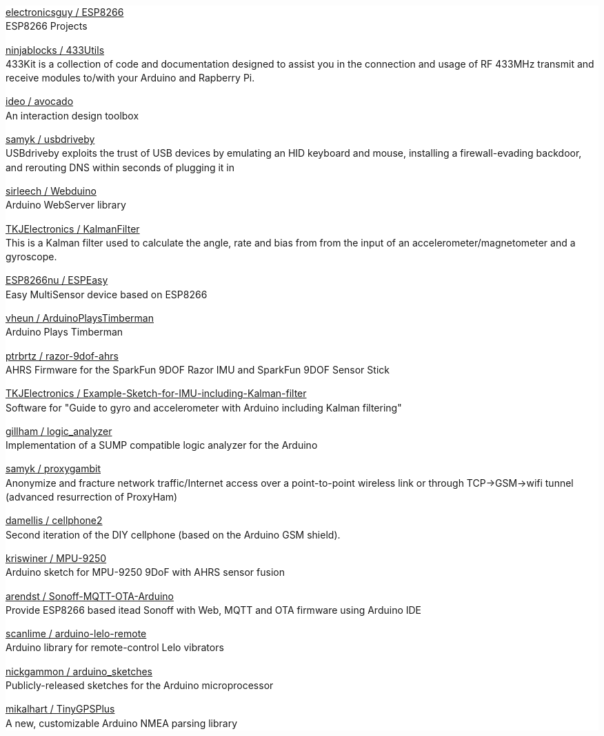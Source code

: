 [electronicsguy / ESP8266](../../../../../electronicsguy/ESP8266)  
ESP8266 Projects  

[ninjablocks / 433Utils](../../../../../ninjablocks/433Utils)  
433Kit is a collection of code and documentation designed to assist you in the connection and usage of RF 433MHz transmit and receive modules to/with your Arduino and Rapberry Pi.  

[ideo / avocado](../../../../../ideo/avocado)  
An interaction design toolbox  

[samyk / usbdriveby](../../../../../samyk/usbdriveby)  
USBdriveby exploits the trust of USB devices by emulating an HID keyboard and mouse, installing a firewall-evading backdoor, and rerouting DNS within seconds of plugging it in  

[sirleech / Webduino](../../../../../sirleech/Webduino)  
Arduino WebServer library  

[TKJElectronics / KalmanFilter](../../../../../TKJElectronics/KalmanFilter)  
This is a Kalman filter used to calculate the angle, rate and bias from from the input of an accelerometer/magnetometer and a gyroscope.  

[ESP8266nu / ESPEasy](../../../../../ESP8266nu/ESPEasy)  
Easy MultiSensor device based on ESP8266  

[vheun / ArduinoPlaysTimberman](../../../../../vheun/ArduinoPlaysTimberman)  
Arduino Plays Timberman  

[ptrbrtz / razor-9dof-ahrs](../../../../../ptrbrtz/razor-9dof-ahrs)  
AHRS Firmware for the SparkFun 9DOF Razor IMU and SparkFun 9DOF Sensor Stick  

[TKJElectronics / Example-Sketch-for-IMU-including-Kalman-filter](../../../../../TKJElectronics/Example-Sketch-for-IMU-including-Kalman-filter)  
Software for "Guide to gyro and accelerometer with Arduino including Kalman filtering"  

[gillham / logic_analyzer](../../../../../gillham/logic_analyzer)  
Implementation of a SUMP compatible logic analyzer for the Arduino  

[samyk / proxygambit](../../../../../samyk/proxygambit)  
Anonymize and fracture network traffic/Internet access over a point-to-point wireless link or through TCP->GSM->wifi tunnel (advanced resurrection of ProxyHam)  

[damellis / cellphone2](../../../../../damellis/cellphone2)  
Second iteration of the DIY cellphone (based on the Arduino GSM shield).  

[kriswiner / MPU-9250](../../../../../kriswiner/MPU-9250)  
Arduino sketch for MPU-9250 9DoF with AHRS sensor fusion  

[arendst / Sonoff-MQTT-OTA-Arduino](../../../../../arendst/Sonoff-MQTT-OTA-Arduino)  
Provide ESP8266 based itead Sonoff with Web, MQTT and OTA firmware using Arduino IDE  

[scanlime / arduino-lelo-remote](../../../../../scanlime/arduino-lelo-remote)  
Arduino library for remote-control Lelo vibrators  

[nickgammon / arduino_sketches](../../../../../nickgammon/arduino_sketches)  
Publicly-released sketches for the Arduino microprocessor  

[mikalhart / TinyGPSPlus](../../../../../mikalhart/TinyGPSPlus)  
A new, customizable Arduino NMEA parsing library  
